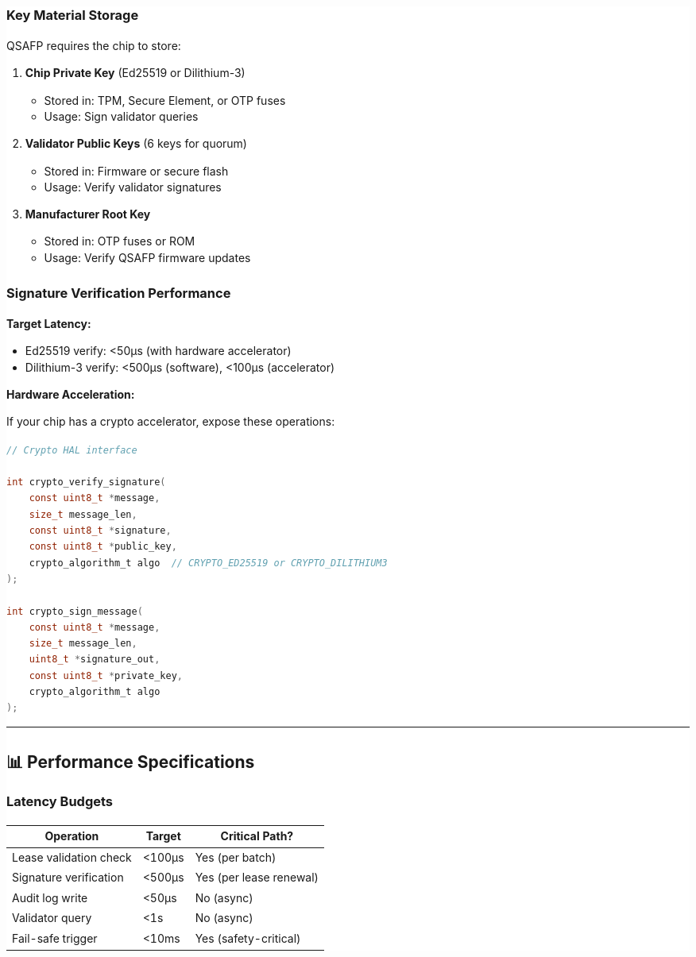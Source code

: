 ### Key Material Storage

QSAFP requires the chip to store:

1. **Chip Private Key** (Ed25519 or Dilithium-3)
   - Stored in: TPM, Secure Element, or OTP fuses
   - Usage: Sign validator queries
   
2. **Validator Public Keys** (6 keys for quorum)
   - Stored in: Firmware or secure flash
   - Usage: Verify validator signatures

3. **Manufacturer Root Key**
   - Stored in: OTP fuses or ROM
   - Usage: Verify QSAFP firmware updates

### Signature Verification Performance

**Target Latency:**

- Ed25519 verify: <50μs (with hardware accelerator)
- Dilithium-3 verify: <500μs (software), <100μs (accelerator)

**Hardware Acceleration:**

If your chip has a crypto accelerator, expose these operations:

```c
// Crypto HAL interface

int crypto_verify_signature(
    const uint8_t *message,
    size_t message_len,
    const uint8_t *signature,
    const uint8_t *public_key,
    crypto_algorithm_t algo  // CRYPTO_ED25519 or CRYPTO_DILITHIUM3
);

int crypto_sign_message(
    const uint8_t *message,
    size_t message_len,
    uint8_t *signature_out,
    const uint8_t *private_key,
    crypto_algorithm_t algo
);
```

---

## 📊 Performance Specifications

### Latency Budgets

| Operation | Target | Critical Path? |
|-----------|--------|----------------|
| Lease validation check | <100μs | Yes (per batch) |
| Signature verification | <500μs | Yes (per lease renewal) |
| Audit log write | <50μs | No (async) |
| Validator query | <1s | No (async) |
| Fail-safe trigger | <10ms | Yes (safety-critical) |
